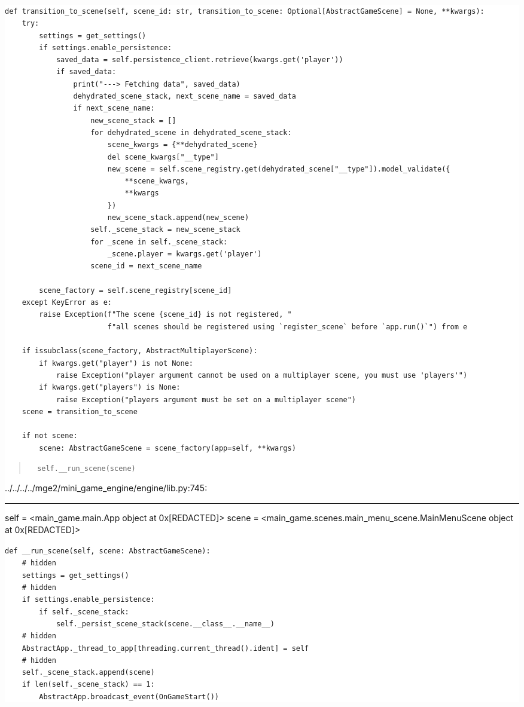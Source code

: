     def transition_to_scene(self, scene_id: str, transition_to_scene: Optional[AbstractGameScene] = None, **kwargs):
        try:
            settings = get_settings()
            if settings.enable_persistence:
                saved_data = self.persistence_client.retrieve(kwargs.get('player'))
                if saved_data:
                    print("---> Fetching data", saved_data)
                    dehydrated_scene_stack, next_scene_name = saved_data
                    if next_scene_name:
                        new_scene_stack = []
                        for dehydrated_scene in dehydrated_scene_stack:
                            scene_kwargs = {**dehydrated_scene}
                            del scene_kwargs["__type"]
                            new_scene = self.scene_registry.get(dehydrated_scene["__type"]).model_validate({
                                **scene_kwargs,
                                **kwargs
                            })
                            new_scene_stack.append(new_scene)
                        self._scene_stack = new_scene_stack
                        for _scene in self._scene_stack:
                            _scene.player = kwargs.get('player')
                        scene_id = next_scene_name
    
            scene_factory = self.scene_registry[scene_id]
        except KeyError as e:
            raise Exception(f"The scene {scene_id} is not registered, "
                            f"all scenes should be registered using `register_scene` before `app.run()`") from e
    
        if issubclass(scene_factory, AbstractMultiplayerScene):
            if kwargs.get("player") is not None:
                raise Exception("player argument cannot be used on a multiplayer scene, you must use 'players'")
            if kwargs.get("players") is None:
                raise Exception("players argument must be set on a multiplayer scene")
        scene = transition_to_scene
    
        if not scene:
            scene: AbstractGameScene = scene_factory(app=self, **kwargs)
    
>       self.__run_scene(scene)

../../../../mge2/mini_game_engine/engine/lib.py:745: 
_ _ _ _ _ _ _ _ _ _ _ _ _ _ _ _ _ _ _ _ _ _ _ _ _ _ _ _ _ _ _ _ _ _ _ _ _ _ _ _ 

self = <main_game.main.App object at 0x[REDACTED]>
scene = <main_game.scenes.main_menu_scene.MainMenuScene object at 0x[REDACTED]>

    def __run_scene(self, scene: AbstractGameScene):
        # hidden
        settings = get_settings()
        # hidden
        if settings.enable_persistence:
            if self._scene_stack:
                self._persist_scene_stack(scene.__class__.__name__)
        # hidden
        AbstractApp._thread_to_app[threading.current_thread().ident] = self
        # hidden
        self._scene_stack.append(scene)
        if len(self._scene_stack) == 1:
            AbstractApp.broadcast_event(OnGameStart())
    